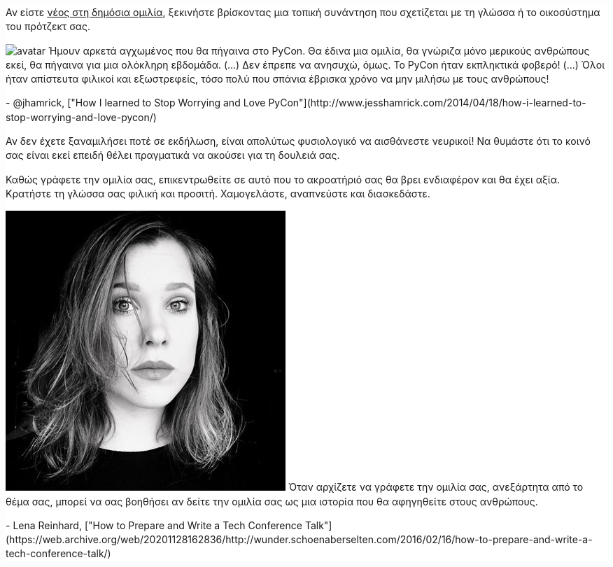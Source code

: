 Αν είστε [νέος στη δημόσια ομιλία](https://speaking.io/), ξεκινήστε βρίσκοντας μια τοπική συνάντηση που σχετίζεται με τη γλώσσα ή το οικοσύστημα του πρότζεκτ σας.

<aside markdown="1" class="pquote">
  <img src="https://avatars.githubusercontent.com/jhamrick?s=180" class="pquote-avatar" alt="avatar">
  Ήμουν αρκετά αγχωμένος που θα πήγαινα στο PyCon. Θα έδινα μια ομιλία, θα γνώριζα μόνο μερικούς ανθρώπους εκεί, θα πήγαινα για μια ολόκληρη εβδομάδα. (...) Δεν έπρεπε να ανησυχώ, όμως. Το PyCon ήταν εκπληκτικά φοβερό! (...) Όλοι ήταν απίστευτα φιλικοί και εξωστρεφείς, τόσο πολύ που σπάνια έβρισκα χρόνο να μην μιλήσω με τους ανθρώπους!
  <p markdown="1" class="pquote-credit">
- @jhamrick, ["How I learned to Stop Worrying and Love PyCon"](http://www.jesshamrick.com/2014/04/18/how-i-learned-to-stop-worrying-and-love-pycon/)
  </p>
</aside>

Αν δεν έχετε ξαναμιλήσει ποτέ σε εκδήλωση, είναι απολύτως φυσιολογικό να αισθάνεστε νευρικοί! Να θυμάστε ότι το κοινό σας είναι εκεί επειδή θέλει πραγματικά να ακούσει για τη δουλειά σας.

Καθώς γράφετε την ομιλία σας, επικεντρωθείτε σε αυτό που το ακροατήριό σας θα βρει ενδιαφέρον και θα έχει αξία. Κρατήστε τη γλώσσα σας φιλική και προσιτή. Χαμογελάστε, αναπνεύστε και διασκεδάστε.

<aside markdown="1" class="pquote">
  <img src="/assets/images/finding-users/lena.jpg" class="pquote-avatar" alt="avatar">
  Όταν αρχίζετε να γράφετε την ομιλία σας, ανεξάρτητα από το θέμα σας, μπορεί να σας βοηθήσει αν δείτε την ομιλία σας ως μια ιστορία που θα αφηγηθείτε στους ανθρώπους.
  <p markdown="1" class="pquote-credit">
- Lena Reinhard, ["How to Prepare and Write a Tech Conference Talk"](https://web.archive.org/web/20201128162836/http://wunder.schoenaberselten.com/2016/02/16/how-to-prepare-and-write-a-tech-conference-talk/)
  </p>
</aside>
